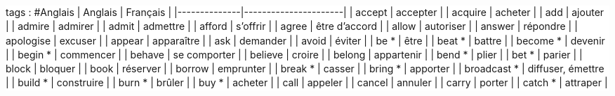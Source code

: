 
tags : #Anglais
| Anglais      | Français             |
|--------------|----------------------|
| accept       | accepter             |
| acquire      | acheter              |
| add          | ajouter              |
| admire       | admirer              |
| admit        | admettre             |
| afford       | s’offrir             |
| agree        | être d’accord        |
| allow        | autoriser            |
| answer       | répondre             |
| apologise    | excuser              |
| appear       | apparaître           |
| ask          | demander             |
| avoid        | éviter               |
| be *         | être                 |
| beat *       | battre               |
| become *     | devenir              |
| begin *      | commencer            |
| behave       | se comporter         |
| believe      | croire               |
| belong       | appartenir           |
| bend *       | plier                |
| bet *        | parier               |
| block        | bloquer              |
| book         | réserver             |
| borrow       | emprunter            |
| break *      | casser               |
| bring *      | apporter             |
| broadcast *  | diffuser, émettre    |
| build *      | construire           |
| burn *       | brûler               |
| buy *        | acheter              |
| call         | appeler              |
| cancel       | annuler              |
| carry        | porter               |
| catch *      | attraper             |